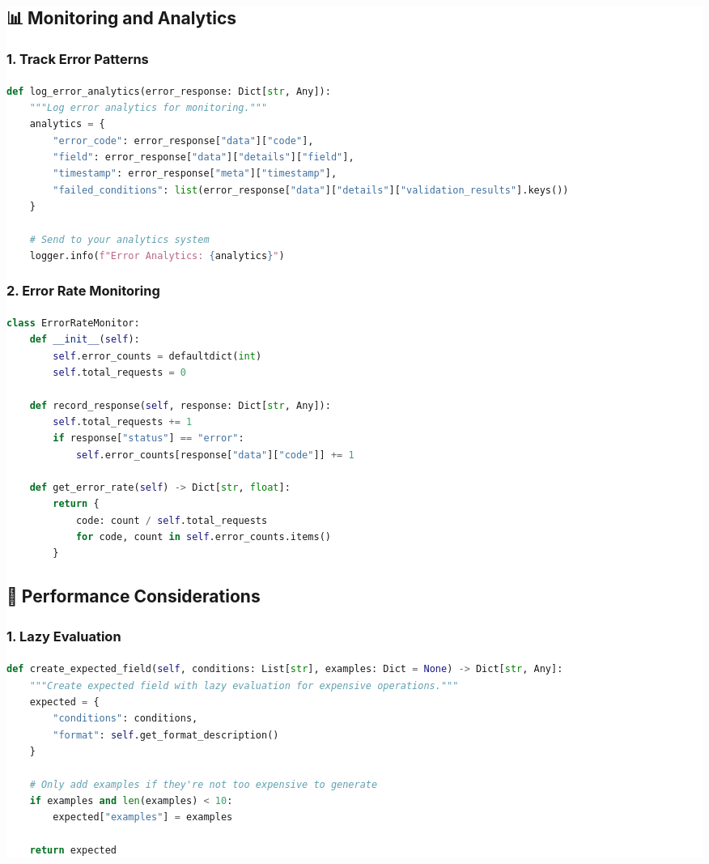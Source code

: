 ## 📊 Monitoring and Analytics

### 1. Track Error Patterns

```python
def log_error_analytics(error_response: Dict[str, Any]):
    """Log error analytics for monitoring."""
    analytics = {
        "error_code": error_response["data"]["code"],
        "field": error_response["data"]["details"]["field"],
        "timestamp": error_response["meta"]["timestamp"],
        "failed_conditions": list(error_response["data"]["details"]["validation_results"].keys())
    }
    
    # Send to your analytics system
    logger.info(f"Error Analytics: {analytics}")
```

### 2. Error Rate Monitoring

```python
class ErrorRateMonitor:
    def __init__(self):
        self.error_counts = defaultdict(int)
        self.total_requests = 0
    
    def record_response(self, response: Dict[str, Any]):
        self.total_requests += 1
        if response["status"] == "error":
            self.error_counts[response["data"]["code"]] += 1
    
    def get_error_rate(self) -> Dict[str, float]:
        return {
            code: count / self.total_requests 
            for code, count in self.error_counts.items()
        }
```

## 🚀 Performance Considerations

### 1. Lazy Evaluation

```python
def create_expected_field(self, conditions: List[str], examples: Dict = None) -> Dict[str, Any]:
    """Create expected field with lazy evaluation for expensive operations."""
    expected = {
        "conditions": conditions,
        "format": self.get_format_description()
    }
    
    # Only add examples if they're not too expensive to generate
    if examples and len(examples) < 10:
        expected["examples"] = examples
    
    return expected
```
